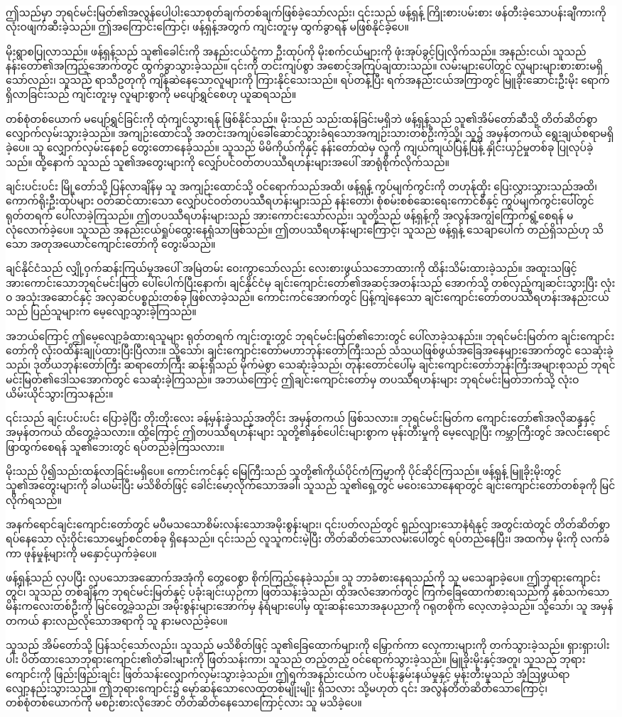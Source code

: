 ဤသည်မှာ ဘုရင်မင်းမြတ်၏အလွန်ပေါ့ပါးသောစုတ်ချက်တစ်ချက်ဖြစ်ခဲ့သော်လည်း၊ ၎င်းသည် ဖန့်ရှန့် ကြိုးစားပမ်းစား ဖန်တီးခဲ့သောပန်းချီကားကို လုံးဝဖျက်ဆီးခဲ့သည်။ ဤအကြောင်းကြောင့်၊ ဖန့်ရှန့်အတွက် ကျင်းတူးမှ ထွက်ခွာရန် မဖြစ်နိုင်ခဲ့ပေ။

မိုးရွာစပြုလာသည်။ ဖန့်ရှန့်သည် သူ၏ခေါင်းကို အနည်းငယ်ငုံ့ကာ ဦးထုပ်ကို မိုးစက်ငယ်များကို ဖုံးအုပ်ခွင့်ပြုလိုက်သည်။ အနည်းငယ်၊ သူသည် နန်းတော်၏အကြည့်အောက်တွင် ထွက်ခွာသွားခဲ့သည်။ ၎င်းကို တင်းကျပ်စွာ အစောင့်အကြပ်ချထားသည်။ လမ်းများပေါ်တွင် လူများများစားစားမရှိသော်လည်း၊ သူသည် ရာသီဥတုကို ကျိန်ဆဲနေသောလူများကို ကြားနိုင်သေးသည်။ ရပ်တန့်ပြီး ရက်အနည်းငယ်အကြာတွင် မြူခိုးဆောင်းဦးမိုး ရောက်ရှိလာခြင်းသည် ကျင်းတူးမှ လူများစွာကို မပျော်ရွှင်စေဟု ယူဆရသည်။

တစ်စုံတစ်ယောက် မပျော်ရွှင်ခြင်းကို ထုံကျင်သွားရန် ဖြစ်နိုင်သည်။ မိုးသည် သည်းထန်ခြင်းမရှိဘဲ ဖန့်ရှန့်သည် သူ၏အိမ်တော်ဆီသို့ တိတ်ဆိတ်စွာ လျှောက်လှမ်းသွားခဲ့သည်။ အကျဉ်းထောင်သို့ အတင်းအကျပ်ခေါ်ဆောင်သွားခံရသောအကျဉ်းသားတစ်ဦးကဲ့သို့၊ သူ၌ အမှန်တကယ် ရွေးချယ်စရာမရှိခဲ့ပေ။ သူ လျှောက်လှမ်းနေစဉ် တွေးတောနေခဲ့သည်။ သူသည် မိမိကိုယ်ကိုနှင့် နန်းတော်ထဲမှ လူကို ကျယ်ကျယ်ပြန့်ပြန့် နှိုင်းယှဉ်မှုတစ်ခု ပြုလုပ်ခဲ့သည်။ ထို့နောက် သူသည် သူ၏အတွေးများကို လျှော်ပင်ဝတ်တပဿီရဟန်းများအပေါ် အာရုံစိုက်လိုက်သည်။

ချင်းပင်းပင်း မြို့တော်သို့ ပြန်လာချိန်မှ သူ အကျဉ်းထောင်သို့ ဝင်ရောက်သည်အထိ၊ ဖန့်ရှန့် ကွပ်မျက်ကွင်းကို တဟုန်ထိုး ပြေးလွှားသွားသည်အထိ၊ ကောက်ရိုးဦးထုပ်များ ဝတ်ဆင်ထားသော လျှော်ပင်ဝတ်တပဿီရဟန်းများသည် နန်းတော်၊ စုံစမ်းစစ်ဆေးရေးကောင်စီနှင့် ကွပ်မျက်ကွင်းပေါ်တွင် ရုတ်တရက် ပေါ်လာခဲ့ကြသည်။ ဤတပဿီရဟန်းများသည် အားကောင်းသော်လည်း၊ သူတို့သည် ဖန့်ရှန့်ကို အလွန်အကျွံကြောက်ရွံ့စေရန် မလုံလောက်ခဲ့ပေ။ သူသည် အနည်းငယ်ရှုပ်ထွေးနေရုံသာဖြစ်သည်။ ဤတပဿီရဟန်းများကြောင့်၊ သူသည် ဖန့်ရှန့် သေချာပေါက် တည်ရှိသည်ဟု သိသော အတုအယောင်ကျောင်းတော်ကို တွေးမိသည်။

ချင်နိုင်ငံသည် လျှို့ဝှက်ဆန်းကြယ်မှုအပေါ် အမြဲတမ်း ဝေးကွာသော်လည်း လေးစားဖွယ်သဘောထားကို ထိန်းသိမ်းထားခဲ့သည်။ အထူးသဖြင့် အားကောင်းသောဘုရင်မင်းမြတ် ပေါ်ပေါက်ပြီးနောက်၊ ချင်နိုင်ငံမှ ချင်းကျောင်းတော်၏အဆင့်အတန်းသည် အောက်သို့ တစ်လှည့်ကျဆင်းသွားပြီး လုံးဝ အသုံးအဆောင်နှင့် အလှဆင်ပစ္စည်းတစ်ခု ဖြစ်လာခဲ့သည်။ ကောင်းကင်အောက်တွင် ပြန့်ကျဲနေသော ချင်းကျောင်းတော်တပဿီရဟန်းအနည်းငယ်သည် ပြည်သူများက မေ့လျော့သွားခဲ့ကြသည်။

အဘယ်ကြောင့် ဤမေ့လျော့ခံထားရသူများ ရုတ်တရက် ကျင်းတူးတွင် ဘုရင်မင်းမြတ်၏ဘေးတွင် ပေါ်လာခဲ့သနည်း။ ဘုရင်မင်းမြတ်က ချင်းကျောင်းတော်ကို လုံးဝထိန်းချုပ်ထားပြီးပြီလား။ သို့သော်၊ ချင်းကျောင်းတော်မဟာဘုန်းတော်ကြီးသည် သံသယဖြစ်ဖွယ်အခြေအနေများအောက်တွင် သေဆုံးခဲ့သည်၊ ဒုတိယဘုန်းတော်ကြီး ဆရာတော်ကြီး ဆန်းရှီသည် မိုက်မဲစွာ သေဆုံးခဲ့သည်၊ တုန်းတောင်ပေါ်မှ ချင်းကျောင်းတော်ဘုန်းကြီးအများစုသည် ဘုရင်မင်းမြတ်၏ဒေါသအောက်တွင် သေဆုံးခဲ့ကြသည်။ အဘယ်ကြောင့် ဤချင်းကျောင်းတော်မှ တပဿီရဟန်းများ ဘုရင်မင်းမြတ်ဘက်သို့ လုံးဝ ယိမ်းယိုင်သွားကြသနည်း။

၎င်းသည် ချင်းပင်းပင်း ပြောခဲ့ပြီး တိုးတိုးလေး ခန့်မှန်းခဲ့သည့်အတိုင်း အမှန်တကယ် ဖြစ်သလား။ ဘုရင်မင်းမြတ်က ကျောင်းတော်၏အလိုဆန္ဒနှင့် အမှန်တကယ် ထိတွေ့ခဲ့သလား။ ထို့ကြောင့် ဤတပဿီရဟန်းများ သူတို့၏နှစ်ပေါင်းများစွာက မုန်းတီးမှုကို မေ့လျော့ပြီး ကမ္ဘာကြီးတွင် အလင်းရောင် ဖြာထွက်စေရန် သူ၏ဘေးတွင် ရပ်တည်ခဲ့ကြသလား။

မိုးသည် ပို၍သည်းထန်လာခြင်းမရှိပေ။ ကောင်းကင်နှင့် မြေကြီးသည် သူတို့၏ကိုယ်ပိုင်ကံကြမ္မာကို ပိုင်ဆိုင်ကြသည်။ ဖန့်ရှန့် မြူခိုးမိုးတွင် သူ၏အတွေးများကို ခါယမ်းပြီး မသိစိတ်ဖြင့် ခေါင်းမော့လိုက်သောအခါ၊ သူသည် သူ၏ရှေ့တွင် မဝေးသောနေရာတွင် ချင်းကျောင်းတော်တစ်ခုကို မြင်လိုက်ရသည်။

အနက်ရောင်ချင်းကျောင်းတော်တွင် မပီမသသောစိမ်းလန်းသောအမိုးစွန်းများ၊ ၎င်းပတ်လည်တွင် ရှည်လျားသောနံရံနှင့် အတွင်းထဲတွင် တိတ်ဆိတ်စွာ ရပ်နေသော လုံးဝိုင်းသောမျှော်စင်တစ်ခု ရှိနေသည်။ ၎င်းသည် လူသူကင်းမဲ့ပြီး တိတ်ဆိတ်သောလမ်းပေါ်တွင် ရပ်တည်နေပြီး၊ အထက်မှ မိုးကို လက်ခံကာ ဖုန်မှုန့်များကို မနှောင့်ယှက်ခဲ့ပေ။

ဖန့်ရှန့်သည် လှပပြီး လှပသောအဆောက်အအုံကို တွေဝေစွာ စိုက်ကြည့်နေခဲ့သည်။ သူ ဘာခံစားနေရသည်ကို သူ မသေချာခဲ့ပေ။ ဤဘုရားကျောင်းတွင်၊ သူသည် တစ်ချိန်က ဘုရင်မင်းမြတ်နှင့် ပခုံးချင်းယှဉ်ကာ ဖြတ်သန်းခဲ့သည်၊ ထိုအလံအောက်တွင် ကြက်ခြေထောက်စားရသည်ကို နှစ်သက်သောမိန်းကလေးတစ်ဦးကို မြင်တွေ့ခဲ့သည်၊ အမိုးစွန်းများအောက်မှ နံရံများပေါ်မှ ထူးဆန်းသောအနုပညာကို ဂရုတစိုက် လေ့လာခဲ့သည်။ သို့သော်၊ သူ အမှန်တကယ် နားလည်လိုသောအရာကို သူ နားမလည်ခဲ့ပေ။

သူသည် အိမ်တော်သို့ ပြန်သင့်သော်လည်း၊ သူသည် မသိစိတ်ဖြင့် သူ၏ခြေထောက်များကို မြှောက်ကာ လှေကားများကို တက်သွားခဲ့သည်။ ရှားရှားပါးပါး ပိတ်ထားသောဘုရားကျောင်း၏တံခါးများကို ဖြတ်သန်းကာ၊ သူသည် တည့်တည့် ဝင်ရောက်သွားခဲ့သည်။ မြူခိုးမိုးနှင့်အတူ၊ သူသည် ဘုရားကျောင်းကို ဖြည်းဖြည်းချင်း ဖြတ်သန်းလျှောက်လှမ်းသွားခဲ့သည်။ ဤရက်အနည်းငယ်က ပင်ပန်းနွမ်းနယ်မှုနှင့် မုန်းတီးမှုသည် အံ့ဩဖွယ်ရာ လျော့နည်းသွားသည်။ ဤဘုရားကျောင်း၌ မှော်ဆန်သောလေထုတစ်မျိုးမျိုး ရှိသလား သို့မဟုတ် ၎င်း အလွန်တိတ်ဆိတ်သောကြောင့်၊ တစ်စုံတစ်ယောက်ကို မစဉ်းစားလိုအောင် တိတ်ဆိတ်နေသောကြောင့်လား သူ မသိခဲ့ပေ။
